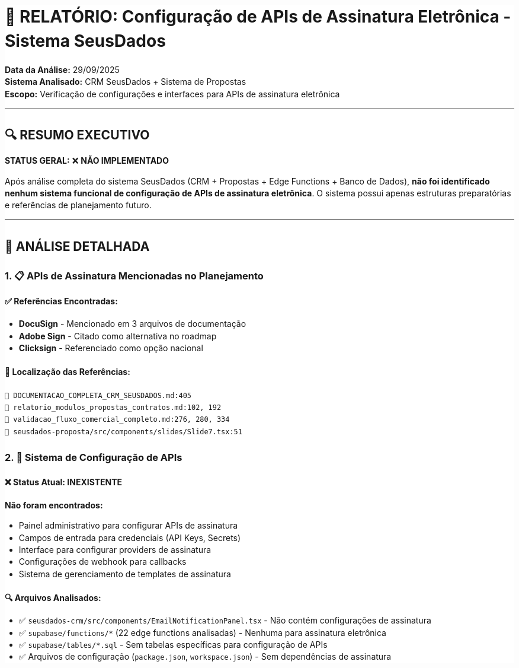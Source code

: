 # 📝 RELATÓRIO: Configuração de APIs de Assinatura Eletrônica - Sistema SeusDados

**Data da Análise:** 29/09/2025  
**Sistema Analisado:** CRM SeusDados + Sistema de Propostas  
**Escopo:** Verificação de configurações e interfaces para APIs de assinatura eletrônica  

---

## 🔍 RESUMO EXECUTIVO

**STATUS GERAL:** ❌ **NÃO IMPLEMENTADO**

Após análise completa do sistema SeusDados (CRM + Propostas + Edge Functions + Banco de Dados), **não foi identificado nenhum sistema funcional de configuração de APIs de assinatura eletrônica**. O sistema possui apenas estruturas preparatórias e referências de planejamento futuro.

---

## 🎯 ANÁLISE DETALHADA

### 1. 📋 **APIs de Assinatura Mencionadas no Planejamento**

#### ✅ **Referências Encontradas:**
- **DocuSign** - Mencionado em 3 arquivos de documentação
- **Adobe Sign** - Citado como alternativa no roadmap
- **Clicksign** - Referenciado como opção nacional

#### 📍 **Localização das Referências:**
```
📄 DOCUMENTACAO_COMPLETA_CRM_SEUSDADOS.md:405
📄 relatorio_modulos_propostas_contratos.md:102, 192
📄 validacao_fluxo_comercial_completo.md:276, 280, 334
📄 seusdados-proposta/src/components/slides/Slide7.tsx:51
```

### 2. 🔧 **Sistema de Configuração de APIs**

#### ❌ **Status Atual: INEXISTENTE**

**Não foram encontrados:**
- Painel administrativo para configurar APIs de assinatura
- Campos de entrada para credenciais (API Keys, Secrets)
- Interface para configurar providers de assinatura
- Configurações de webhook para callbacks
- Sistema de gerenciamento de templates de assinatura

#### 🔍 **Arquivos Analisados:**
- ✅ `seusdados-crm/src/components/EmailNotificationPanel.tsx` - Não contém configurações de assinatura
- ✅ `supabase/functions/*` (22 edge functions analisadas) - Nenhuma para assinatura eletrônica
- ✅ `supabase/tables/*.sql` - Sem tabelas específicas para configuração de APIs
- ✅ Arquivos de configuração (`package.json`, `workspace.json`) - Sem dependências de assinatura

